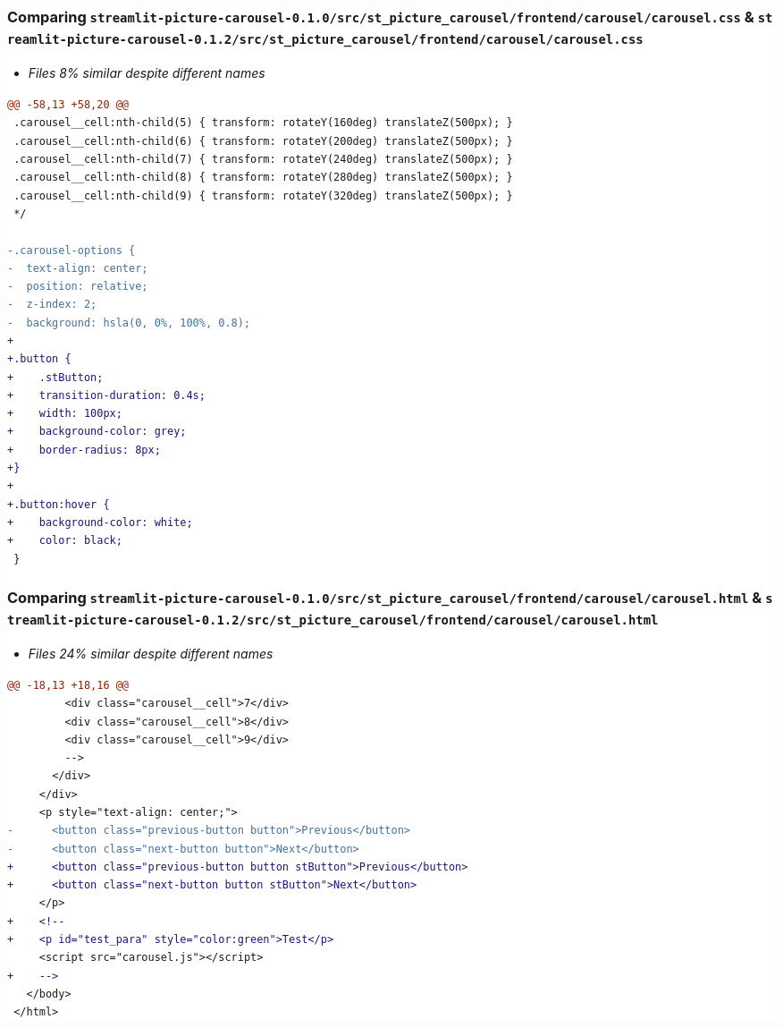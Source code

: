 ### Comparing `streamlit-picture-carousel-0.1.0/src/st_picture_carousel/frontend/carousel/carousel.css` & `streamlit-picture-carousel-0.1.2/src/st_picture_carousel/frontend/carousel/carousel.css`

 * *Files 8% similar despite different names*

```diff
@@ -58,13 +58,20 @@
 .carousel__cell:nth-child(5) { transform: rotateY(160deg) translateZ(500px); }
 .carousel__cell:nth-child(6) { transform: rotateY(200deg) translateZ(500px); }
 .carousel__cell:nth-child(7) { transform: rotateY(240deg) translateZ(500px); }
 .carousel__cell:nth-child(8) { transform: rotateY(280deg) translateZ(500px); }
 .carousel__cell:nth-child(9) { transform: rotateY(320deg) translateZ(500px); }
 */
 
-.carousel-options {
-  text-align: center;
-  position: relative;
-  z-index: 2;
-  background: hsla(0, 0%, 100%, 0.8);
+
+.button {
+    .stButton;
+    transition-duration: 0.4s;
+    width: 100px;
+    background-color: grey;
+    border-radius: 8px;
+}
+
+.button:hover {
+    background-color: white;
+    color: black;
 }
```

### Comparing `streamlit-picture-carousel-0.1.0/src/st_picture_carousel/frontend/carousel/carousel.html` & `streamlit-picture-carousel-0.1.2/src/st_picture_carousel/frontend/carousel/carousel.html`

 * *Files 24% similar despite different names*

```diff
@@ -18,13 +18,16 @@
         <div class="carousel__cell">7</div>
         <div class="carousel__cell">8</div>
         <div class="carousel__cell">9</div>
         -->
       </div>
     </div>
     <p style="text-align: center;">
-      <button class="previous-button button">Previous</button>
-      <button class="next-button button">Next</button>
+      <button class="previous-button button stButton">Previous</button>
+      <button class="next-button button stButton">Next</button>
     </p>
+    <!--
+    <p id="test_para" style="color:green">Test</p>
     <script src="carousel.js"></script>
+    -->
   </body>
 </html>
```
